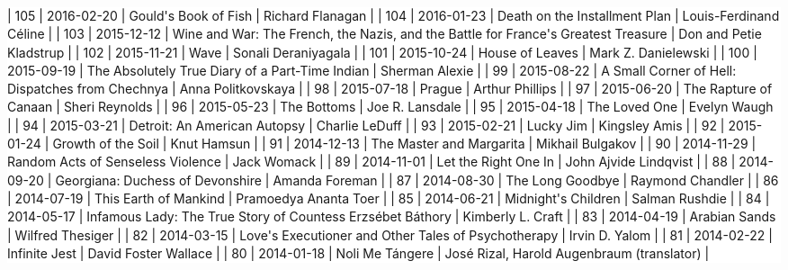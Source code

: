 | 105 | 2016-02-20 | Gould's Book of Fish | Richard Flanagan |
| 104 | 2016-01-23 | Death on the Installment Plan | Louis-Ferdinand Céline |
| 103 | 2015-12-12 | Wine and War: The French, the Nazis, and the Battle for France's Greatest Treasure | Don and Petie Kladstrup |
| 102 | 2015-11-21 | Wave | Sonali Deraniyagala |
| 101 | 2015-10-24 | House of Leaves | Mark Z. Danielewski |
| 100 | 2015-09-19 | The Absolutely True Diary of a Part-Time Indian | Sherman Alexie |
| 99 | 2015-08-22 | A Small Corner of Hell: Dispatches from Chechnya | Anna Politkovskaya |
| 98 | 2015-07-18 | Prague | Arthur Phillips |
| 97 | 2015-06-20 | The Rapture of Canaan | Sheri Reynolds |
| 96 | 2015-05-23 | The Bottoms | Joe R. Lansdale |
| 95 | 2015-04-18 | The Loved One | Evelyn Waugh |
| 94 | 2015-03-21 | Detroit: An American Autopsy | Charlie LeDuff |
| 93 | 2015-02-21 | Lucky Jim | Kingsley Amis |
| 92 | 2015-01-24 | Growth of the Soil | Knut Hamsun |
| 91 | 2014-12-13 | The Master and Margarita | Mikhail Bulgakov |
| 90 | 2014-11-29 | Random Acts of Senseless Violence | Jack Womack |
| 89 | 2014-11-01 | Let the Right One In | John Ajvide Lindqvist |
| 88 | 2014-09-20 | Georgiana: Duchess of Devonshire | Amanda Foreman |
| 87 | 2014-08-30 | The Long Goodbye | Raymond Chandler |
| 86 | 2014-07-19 | This Earth of Mankind | Pramoedya Ananta Toer |
| 85 | 2014-06-21 | Midnight's Children | Salman Rushdie |
| 84 | 2014-05-17 | Infamous Lady: The True Story of Countess Erzsébet Báthory | Kimberly L. Craft |
| 83 | 2014-04-19 | Arabian Sands | Wilfred Thesiger |
| 82 | 2014-03-15 | Love's Executioner and Other Tales of Psychotherapy | Irvin D. Yalom |
| 81 | 2014-02-22 | Infinite Jest | David Foster Wallace |
| 80 | 2014-01-18 | Noli Me Tángere | José Rizal, Harold Augenbraum (translator) |
